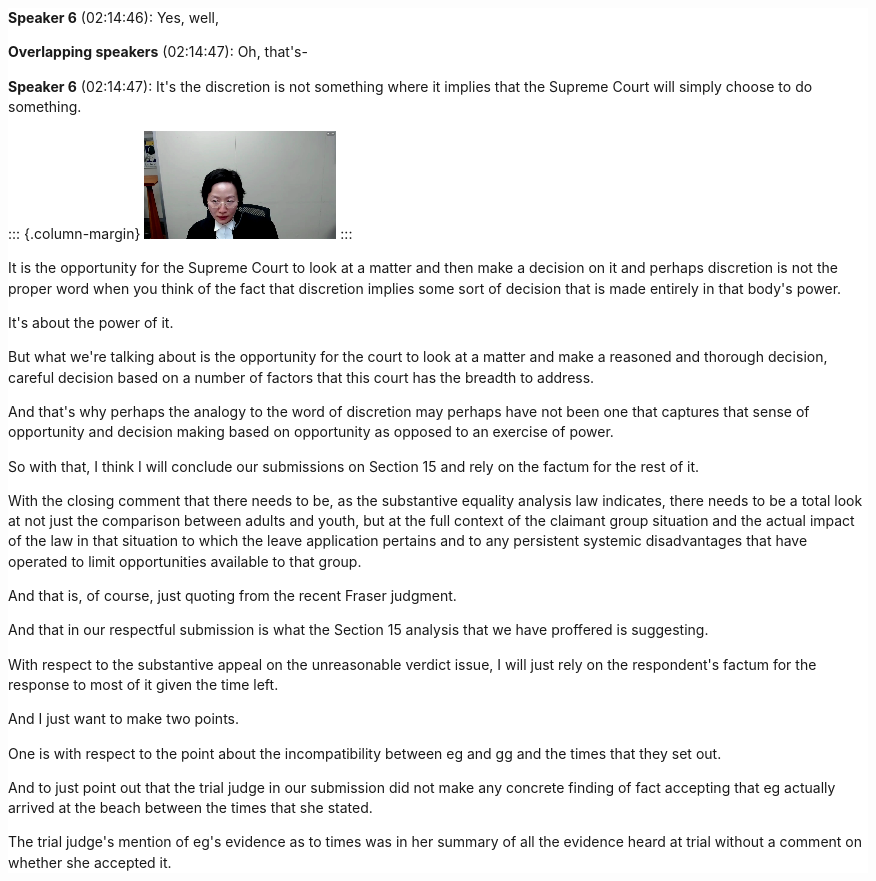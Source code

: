 **Speaker 6** (02:14:46): Yes, well,

**Overlapping speakers** (02:14:47): Oh, that's-

**Speaker 6** (02:14:47): It's the discretion is not something where it implies that the Supreme Court will simply choose to do something.

::: {.column-margin}
![](8246.png)
:::

It is the opportunity for the Supreme Court to look at a matter and then make a decision on it and perhaps discretion is not the proper word when you think of the fact that discretion implies some sort of decision that is made entirely in that body's power.

It's about the power of it.

But what we're talking about is the opportunity for the court to look at a matter and make a reasoned and thorough decision, careful decision based on a number of factors that this court has the breadth to address.

And that's why perhaps the analogy to the word of discretion may perhaps have not been one that captures that sense of opportunity and decision making based on opportunity as opposed to an exercise of power.

So with that, I think I will conclude our submissions on Section 15 and rely on the factum for the rest of it.

With the closing comment that there needs to be, as the substantive equality analysis law indicates, there needs to be a total look at not just the comparison between adults and youth, but at the full context of the claimant group situation and the actual impact of the law in that situation to which the leave application pertains and to any persistent systemic disadvantages that have operated to limit opportunities available to that group.

And that is, of course, just quoting from the recent Fraser judgment.

And that in our respectful submission is what the Section 15 analysis that we have proffered is suggesting.

With respect to the substantive appeal on the unreasonable verdict issue, I will just rely on the respondent's factum for the response to most of it given the time left.

And I just want to make two points.

One is with respect to the point about the incompatibility between eg and gg and the times that they set out.

And to just point out that the trial judge in our submission did not make any concrete finding of fact accepting that eg actually arrived at the beach between the times that she stated.

The trial judge's mention of eg's evidence as to times was in her summary of all the evidence heard at trial without a comment on whether she accepted it.
